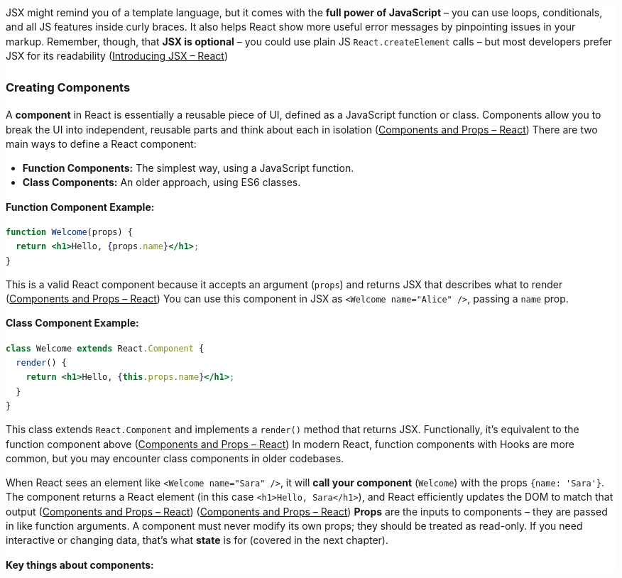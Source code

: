 JSX might remind you of a template language, but it comes with the **full power of JavaScript** – you can use loops, conditionals, and all JS features inside curly braces. It also helps React show more useful error messages by pinpointing issues in your markup. Remember, though, that **JSX is optional** – you could use plain JS `React.createElement` calls – but most developers prefer JSX for its readability ([Introducing JSX – React](https://legacy.reactjs.org/docs/introducing-jsx.html#:~:text=React%20doesn%E2%80%99t%20require%20using%20JSX%2C,useful%20error%20and%20warning%20messages)) 

### Creating Components

A **component** in React is essentially a reusable piece of UI, defined as a JavaScript function or class. Components allow you to break the UI into independent, reusable parts and think about each in isolation ([Components and Props – React](https://legacy.reactjs.org/docs/components-and-props.html#:~:text=Components%20let%20you%20split%20the,detailed%20component%20API%20reference%20here))  There are two main ways to define a React component:

- **Function Components:** The simplest way, using a JavaScript function.  
- **Class Components:** An older approach, using ES6 classes.

**Function Component Example:**  
```jsx
function Welcome(props) {
  return <h1>Hello, {props.name}</h1>;
}
```  
This is a valid React component because it accepts an argument (`props`) and returns JSX that describes what to render ([Components and Props – React](https://legacy.reactjs.org/docs/components-and-props.html#:~:text=The%20simplest%20way%20to%20define,to%20write%20a%20JavaScript%20function))  You can use this component in JSX as `<Welcome name="Alice" />`, passing a `name` prop.

**Class Component Example:**  
```jsx
class Welcome extends React.Component {
  render() {
    return <h1>Hello, {this.props.name}</h1>;
  }
}
```  
This class extends `React.Component` and implements a `render()` method that returns JSX. Functionally, it’s equivalent to the function component above ([Components and Props – React](https://legacy.reactjs.org/docs/components-and-props.html#:~:text=You%20can%20also%20use%20an,class%20to%20define%20a%20component))  In modern React, function components with Hooks are more common, but you may encounter class components in older codebases.

When React sees an element like `<Welcome name="Sara" />`, it will **call your component** (`Welcome`) with the props `{name: 'Sara'}`. The component returns a React element (in this case `<h1>Hello, Sara</h1>`), and React efficiently updates the DOM to match that output ([Components and Props – React](https://legacy.reactjs.org/docs/components-and-props.html#:~:text=const%20element%20%3D%20%3CWelcome%20name%3D,))  ([Components and Props – React](https://legacy.reactjs.org/docs/components-and-props.html#:~:text=Let%E2%80%99s%20recap%20what%20happens%20in,this%20example))  **Props** are the inputs to components – they are passed in like function arguments. A component must never modify its own props; they should be treated as read-only. If you need interactive or changing data, that’s what **state** is for (covered in the next chapter).

**Key things about components:**

